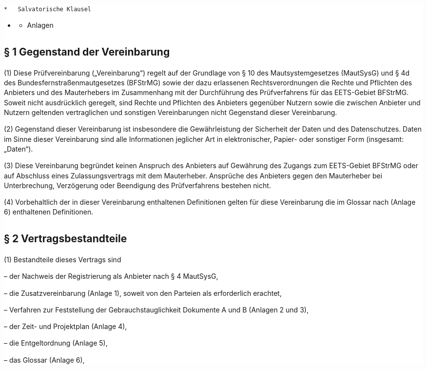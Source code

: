     *   Salvatorische Klausel


*    *   Anlagen



##



## § 1 Gegenstand der Vereinbarung

(1) Diese Prüfvereinbarung („Vereinbarung“) regelt auf der Grundlage
von § 10 des Mautsystemgesetzes (MautSysG) und § 4d des
Bundesfernstraßenmautgesetzes (BFStrMG) sowie der dazu erlassenen
Rechtsverordnungen die Rechte und Pflichten des Anbieters und des
Mauterhebers im Zusammenhang mit der Durchführung des Prüfverfahrens
für das EETS-Gebiet BFStrMG. Soweit nicht ausdrücklich geregelt, sind
Rechte und Pflichten des Anbieters gegenüber Nutzern sowie die
zwischen Anbieter und Nutzern geltenden vertraglichen und sonstigen
Vereinbarungen nicht Gegenstand dieser Vereinbarung.

(2) Gegenstand dieser Vereinbarung ist insbesondere die Gewährleistung
der Sicherheit der Daten und des Datenschutzes. Daten im Sinne dieser
Vereinbarung sind alle Informationen jeglicher Art in elektronischer,
Papier- oder sonstiger Form (insgesamt: „Daten“).

(3) Diese Vereinbarung begründet keinen Anspruch des Anbieters auf
Gewährung des Zugangs zum EETS-Gebiet BFStrMG oder auf Abschluss eines
Zulassungsvertrags mit dem Mauterheber. Ansprüche des Anbieters gegen
den Mauterheber bei Unterbrechung, Verzögerung oder Beendigung des
Prüfverfahrens bestehen nicht.

(4) Vorbehaltlich der in dieser Vereinbarung enthaltenen Definitionen
gelten für diese Vereinbarung die im Glossar nach (Anlage 6)
enthaltenen Definitionen.


## § 2 Vertragsbestandteile

(1) Bestandteile dieses Vertrags sind

–   der Nachweis der Registrierung als Anbieter nach § 4 MautSysG,


–   die Zusatzvereinbarung (Anlage 1), soweit von den Parteien als
    erforderlich erachtet,


–   Verfahren zur Feststellung der Gebrauchstauglichkeit Dokumente A und B
    (Anlagen 2 und 3),


–   der Zeit- und Projektplan (Anlage 4),


–   die Entgeltordnung (Anlage 5),


–   das Glossar (Anlage 6),
